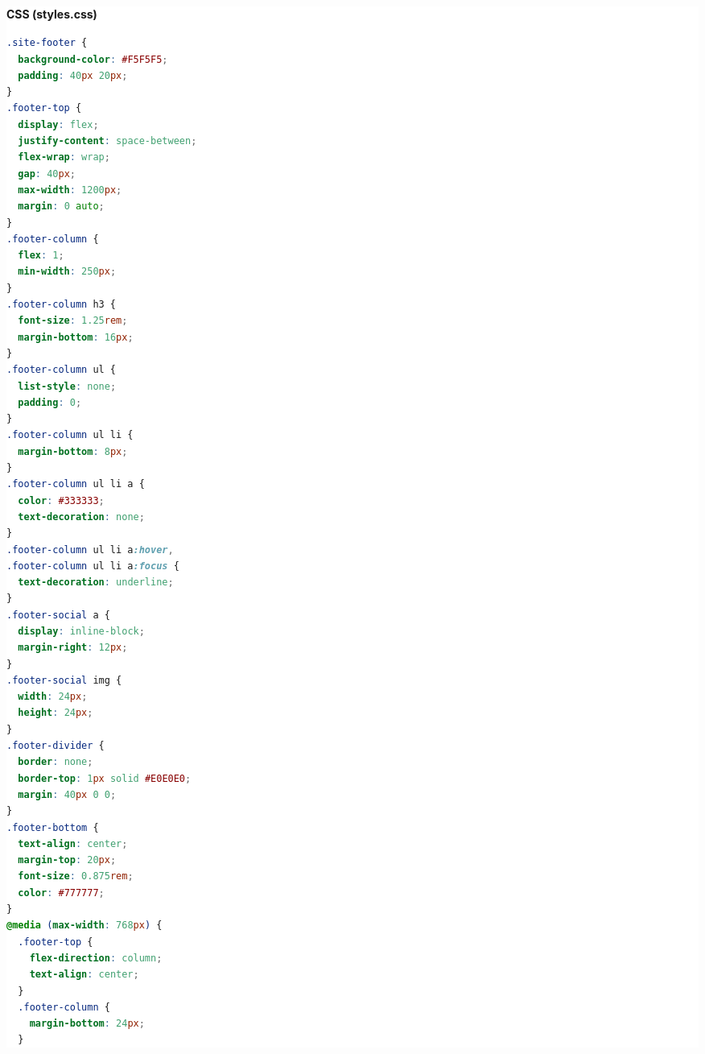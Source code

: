 **CSS (styles.css)**  
```css
.site-footer {
  background-color: #F5F5F5;
  padding: 40px 20px;
}
.footer-top {
  display: flex;
  justify-content: space-between;
  flex-wrap: wrap;
  gap: 40px;
  max-width: 1200px;
  margin: 0 auto;
}
.footer-column {
  flex: 1;
  min-width: 250px;
}
.footer-column h3 {
  font-size: 1.25rem;
  margin-bottom: 16px;
}
.footer-column ul {
  list-style: none;
  padding: 0;
}
.footer-column ul li {
  margin-bottom: 8px;
}
.footer-column ul li a {
  color: #333333;
  text-decoration: none;
}
.footer-column ul li a:hover,
.footer-column ul li a:focus {
  text-decoration: underline;
}
.footer-social a {
  display: inline-block;
  margin-right: 12px;
}
.footer-social img {
  width: 24px;
  height: 24px;
}
.footer-divider {
  border: none;
  border-top: 1px solid #E0E0E0;
  margin: 40px 0 0;
}
.footer-bottom {
  text-align: center;
  margin-top: 20px;
  font-size: 0.875rem;
  color: #777777;
}
@media (max-width: 768px) {
  .footer-top {
    flex-direction: column;
    text-align: center;
  }
  .footer-column {
    margin-bottom: 24px;
  }
```